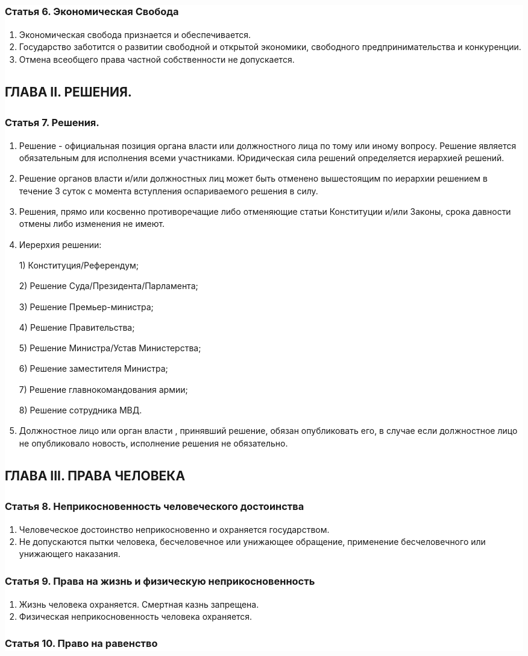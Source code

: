 ### Статья 6. Экономическая Свобода

1. Экономическая свобода признается и обеспечивается.
2. Государство заботится о развитии свободной и открытой экономики, свободного предпринимательства и конкуренции.
3. Отмена всеобщего права частной собственности не допускается.

## ГЛАВА II. РЕШЕНИЯ.

### Статья 7. Решения.

1. Решение - официальная позиция органа власти или должностного лица по тому или иному вопросу. Решение является обязательным для исполнения всеми участниками. Юридическая сила решений определяется иерархией решений.
2. Решение органов власти и/или должностных лиц может быть отменено вышестоящим по иерархии решением в течение 3 суток с момента вступления оспариваемого решения в силу.
3. Решения, прямо или косвенно противоречащие либо отменяющие статьи Конституции и/или Законы, срока давности отмены либо изменения не имеют.
4. Иерерхия решении:

   1\) Конституция/Референдум;

   2\) Решение Суда/Президента/Парламента;

   3\) Решение Премьер-министра;

   4\) Решение Правительства;

   5\) Решение Министра/Устав Министерства;

   6\) Решение заместителя Министра;

   7\) Решение главнокомандования армии;

   8\) Решение сотрудника МВД.

5. Должностное лицо или орган власти , принявший решение, обязан опубликовать его, в случае если должностное лицо не опубликовало новость, исполнение решения не обязательно.

## ГЛАВА III. ПРАВА ЧЕЛОВЕКА

### Статья 8. Неприкосновенность человеческого достоинства

1. Человеческое достоинство неприкосновенно и охраняется государством.
2. Не допускаются пытки человека, бесчеловечное или унижающее обращение, применение бесчеловечного или унижающего наказания.

### Статья 9. Права на жизнь и физическую неприкосновенность

1. Жизнь человека охраняется. Смертная казнь запрещена.
2. Физическая неприкосновенность человека охраняется.

### Статья 10. Право на равенство
